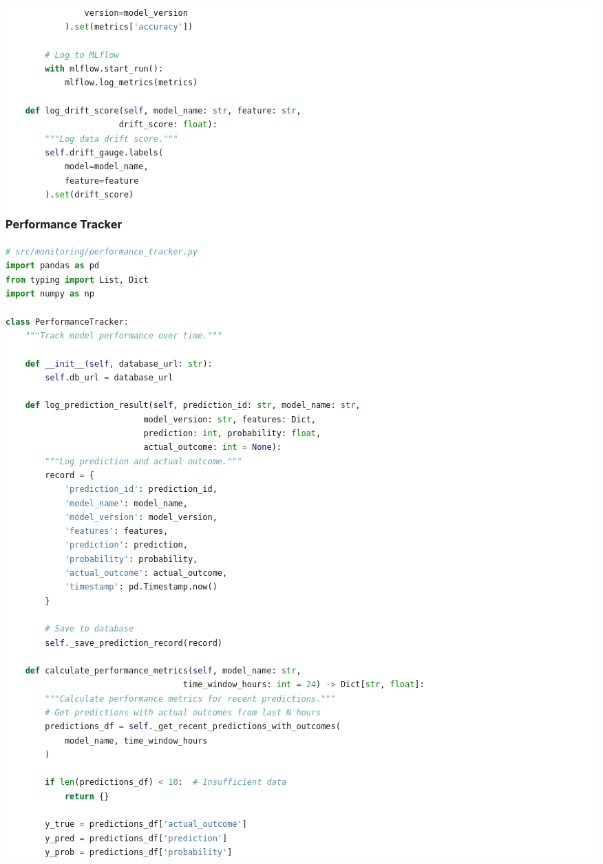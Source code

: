 ```python
                version=model_version
            ).set(metrics['accuracy'])
            
        # Log to MLflow
        with mlflow.start_run():
            mlflow.log_metrics(metrics)
    
    def log_drift_score(self, model_name: str, feature: str, 
                       drift_score: float):
        """Log data drift score."""
        self.drift_gauge.labels(
            model=model_name,
            feature=feature
        ).set(drift_score)
```

### Performance Tracker

```python
# src/monitoring/performance_tracker.py
import pandas as pd
from typing import List, Dict
import numpy as np

class PerformanceTracker:
    """Track model performance over time."""
    
    def __init__(self, database_url: str):
        self.db_url = database_url
        
    def log_prediction_result(self, prediction_id: str, model_name: str,
                            model_version: str, features: Dict,
                            prediction: int, probability: float,
                            actual_outcome: int = None):
        """Log prediction and actual outcome."""
        record = {
            'prediction_id': prediction_id,
            'model_name': model_name,
            'model_version': model_version,
            'features': features,
            'prediction': prediction,
            'probability': probability,
            'actual_outcome': actual_outcome,
            'timestamp': pd.Timestamp.now()
        }
        
        # Save to database
        self._save_prediction_record(record)
    
    def calculate_performance_metrics(self, model_name: str,
                                    time_window_hours: int = 24) -> Dict[str, float]:
        """Calculate performance metrics for recent predictions."""
        # Get predictions with actual outcomes from last N hours
        predictions_df = self._get_recent_predictions_with_outcomes(
            model_name, time_window_hours
        )
        
        if len(predictions_df) < 10:  # Insufficient data
            return {}
            
        y_true = predictions_df['actual_outcome']
        y_pred = predictions_df['prediction']
        y_prob = predictions_df['probability']
```